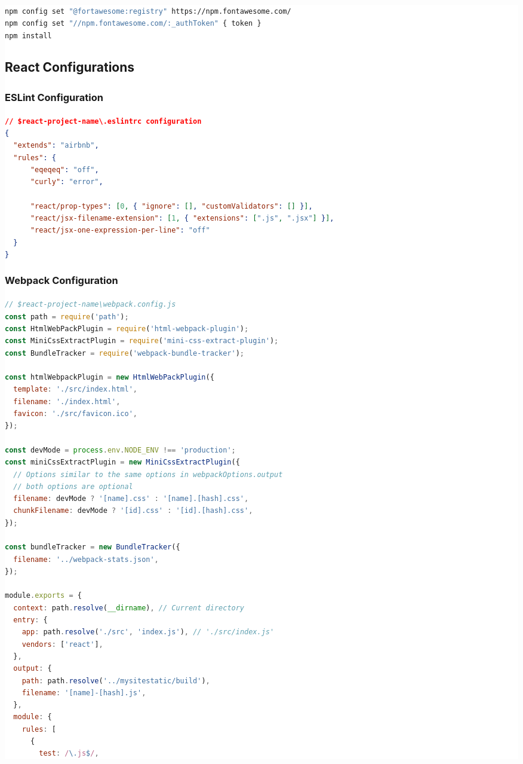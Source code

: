 ```bash
npm config set "@fortawesome:registry" https://npm.fontawesome.com/
npm config set "//npm.fontawesome.com/:_authToken" { token }
npm install
```

## React Configurations

### ESLint Configuration
```json
// $react-project-name\.eslintrc configuration
{
  "extends": "airbnb",
  "rules": {
      "eqeqeq": "off",
      "curly": "error",

      "react/prop-types": [0, { "ignore": [], "customValidators": [] }],
      "react/jsx-filename-extension": [1, { "extensions": [".js", ".jsx"] }],
      "react/jsx-one-expression-per-line": "off"
  }
}
```
### Webpack Configuration
```js
// $react-project-name\webpack.config.js
const path = require('path');
const HtmlWebPackPlugin = require('html-webpack-plugin');
const MiniCssExtractPlugin = require('mini-css-extract-plugin');
const BundleTracker = require('webpack-bundle-tracker');

const htmlWebpackPlugin = new HtmlWebPackPlugin({
  template: './src/index.html',
  filename: './index.html',
  favicon: './src/favicon.ico',
});

const devMode = process.env.NODE_ENV !== 'production';
const miniCssExtractPlugin = new MiniCssExtractPlugin({
  // Options similar to the same options in webpackOptions.output
  // both options are optional
  filename: devMode ? '[name].css' : '[name].[hash].css',
  chunkFilename: devMode ? '[id].css' : '[id].[hash].css',
});

const bundleTracker = new BundleTracker({
  filename: '../webpack-stats.json',
});

module.exports = {
  context: path.resolve(__dirname), // Current directory
  entry: {
    app: path.resolve('./src', 'index.js'), // './src/index.js'
    vendors: ['react'],
  },
  output: {
    path: path.resolve('../mysitestatic/build'),
    filename: '[name]-[hash].js',
  },
  module: {
    rules: [
      {
        test: /\.js$/,
```